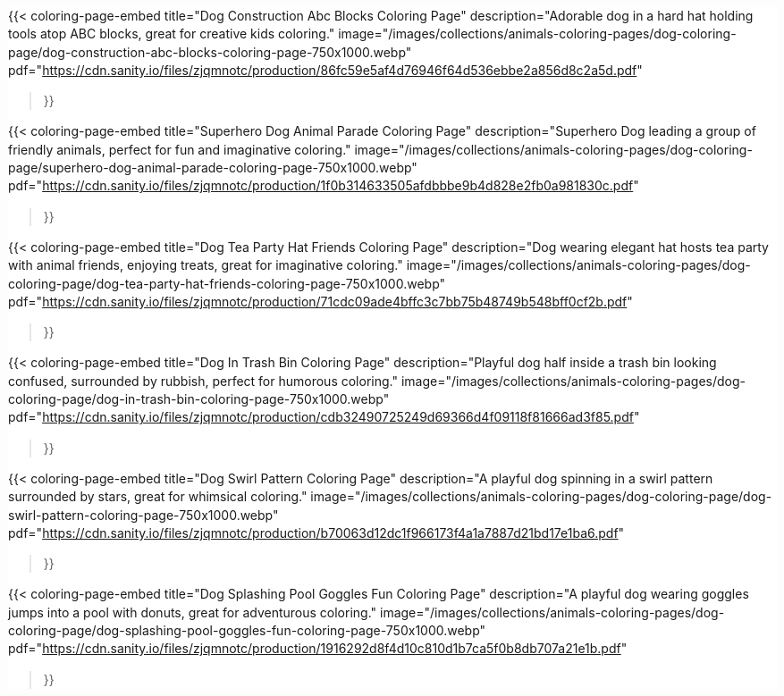 
{{< coloring-page-embed
  title="Dog Construction Abc Blocks Coloring Page"
  description="Adorable dog in a hard hat holding tools atop ABC blocks, great for creative kids coloring."
  image="/images/collections/animals-coloring-pages/dog-coloring-page/dog-construction-abc-blocks-coloring-page-750x1000.webp"
  pdf="https://cdn.sanity.io/files/zjqmnotc/production/86fc59e5af4d76946f64d536ebbe2a856d8c2a5d.pdf"
>}}


{{< coloring-page-embed
  title="Superhero Dog Animal Parade Coloring Page"
  description="Superhero Dog leading a group of friendly animals, perfect for fun and imaginative coloring."
  image="/images/collections/animals-coloring-pages/dog-coloring-page/superhero-dog-animal-parade-coloring-page-750x1000.webp"
  pdf="https://cdn.sanity.io/files/zjqmnotc/production/1f0b314633505afdbbbe9b4d828e2fb0a981830c.pdf"
>}}


{{< coloring-page-embed
  title="Dog Tea Party Hat Friends Coloring Page"
  description="Dog wearing elegant hat hosts tea party with animal friends, enjoying treats, great for imaginative coloring."
  image="/images/collections/animals-coloring-pages/dog-coloring-page/dog-tea-party-hat-friends-coloring-page-750x1000.webp"
  pdf="https://cdn.sanity.io/files/zjqmnotc/production/71cdc09ade4bffc3c7bb75b48749b548bff0cf2b.pdf"
>}}


{{< coloring-page-embed
  title="Dog In Trash Bin Coloring Page"
  description="Playful dog half inside a trash bin looking confused, surrounded by rubbish, perfect for humorous coloring."
  image="/images/collections/animals-coloring-pages/dog-coloring-page/dog-in-trash-bin-coloring-page-750x1000.webp"
  pdf="https://cdn.sanity.io/files/zjqmnotc/production/cdb32490725249d69366d4f09118f81666ad3f85.pdf"
>}}


{{< coloring-page-embed
  title="Dog Swirl Pattern Coloring Page"
  description="A playful dog spinning in a swirl pattern surrounded by stars, great for whimsical coloring."
  image="/images/collections/animals-coloring-pages/dog-coloring-page/dog-swirl-pattern-coloring-page-750x1000.webp"
  pdf="https://cdn.sanity.io/files/zjqmnotc/production/b70063d12dc1f966173f4a1a7887d21bd17e1ba6.pdf"
>}}


{{< coloring-page-embed
  title="Dog Splashing Pool Goggles Fun Coloring Page"
  description="A playful dog wearing goggles jumps into a pool with donuts, great for adventurous coloring."
  image="/images/collections/animals-coloring-pages/dog-coloring-page/dog-splashing-pool-goggles-fun-coloring-page-750x1000.webp"
  pdf="https://cdn.sanity.io/files/zjqmnotc/production/1916292d8f4d10c810d1b7ca5f0b8db707a21e1b.pdf"
>}}
